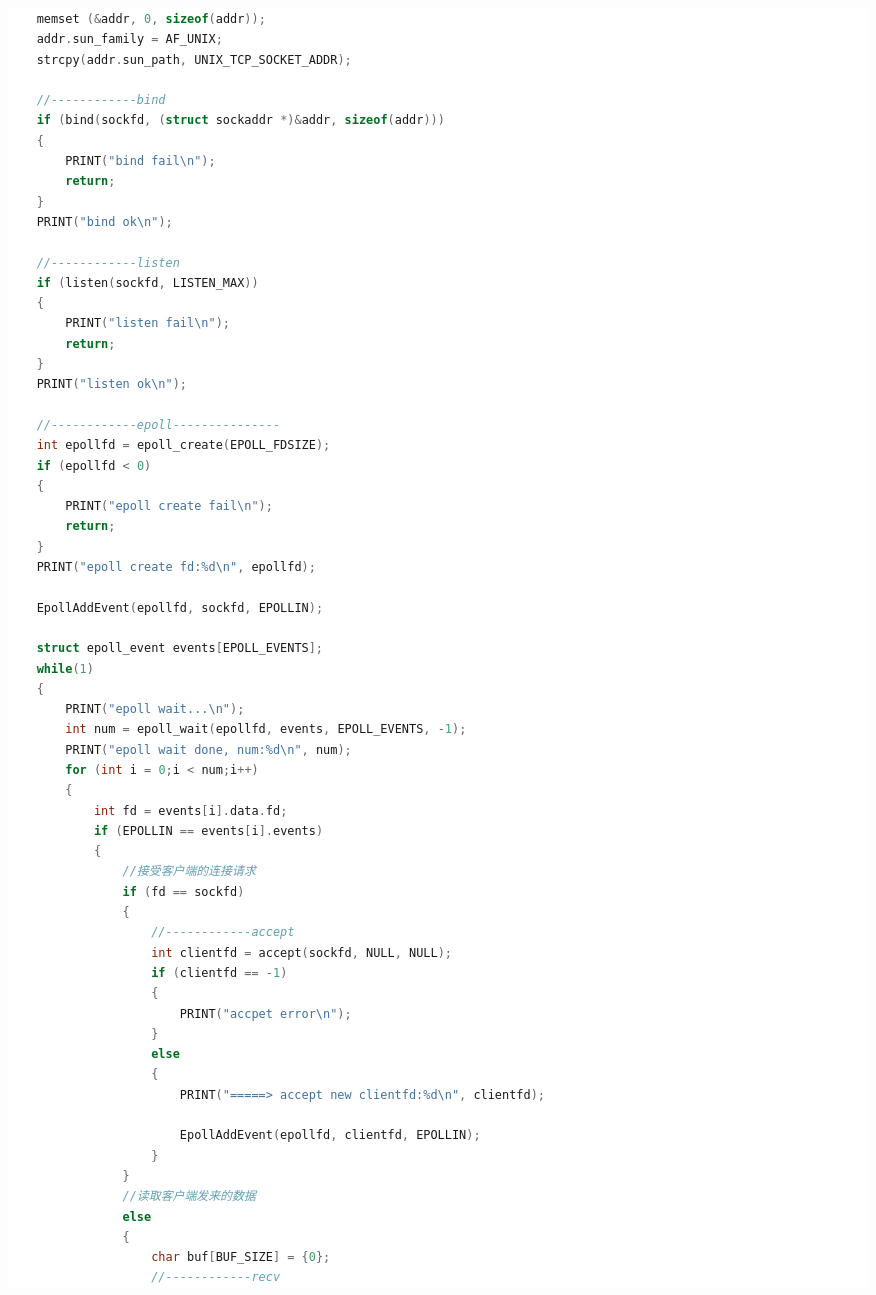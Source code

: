 ```c
    memset (&addr, 0, sizeof(addr));
    addr.sun_family = AF_UNIX;
    strcpy(addr.sun_path, UNIX_TCP_SOCKET_ADDR);
​
    //------------bind
    if (bind(sockfd, (struct sockaddr *)&addr, sizeof(addr)))
    {
        PRINT("bind fail\n");
        return;
    }
    PRINT("bind ok\n");
​
    //------------listen
    if (listen(sockfd, LISTEN_MAX))
    {
        PRINT("listen fail\n");
        return;
    }
    PRINT("listen ok\n");
​
    //------------epoll---------------
    int epollfd = epoll_create(EPOLL_FDSIZE);
    if (epollfd < 0)
    {
        PRINT("epoll create fail\n");
        return;
    }
    PRINT("epoll create fd:%d\n", epollfd);
​
    EpollAddEvent(epollfd, sockfd, EPOLLIN);
​
    struct epoll_event events[EPOLL_EVENTS];
    while(1)
    {
        PRINT("epoll wait...\n");
        int num = epoll_wait(epollfd, events, EPOLL_EVENTS, -1);
        PRINT("epoll wait done, num:%d\n", num);
        for (int i = 0;i < num;i++)
        {
            int fd = events[i].data.fd;
            if (EPOLLIN == events[i].events)
            {
                //接受客户端的连接请求
                if (fd == sockfd)
                {
                    //------------accept
                    int clientfd = accept(sockfd, NULL, NULL);
                    if (clientfd == -1)
                    {
                        PRINT("accpet error\n");
                    }
                    else
                    {
                        PRINT("=====> accept new clientfd:%d\n", clientfd);
                        
                        EpollAddEvent(epollfd, clientfd, EPOLLIN);
                    }
                }
                //读取客户端发来的数据
                else
                {
                    char buf[BUF_SIZE] = {0};
                    //------------recv
```